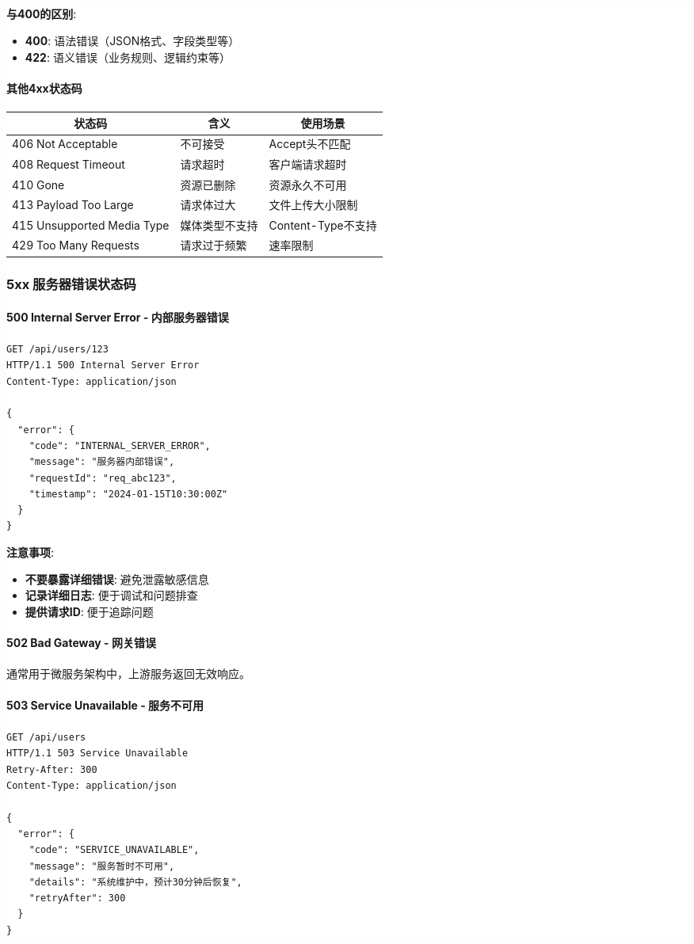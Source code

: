 **与400的区别**:
- **400**: 语法错误（JSON格式、字段类型等）
- **422**: 语义错误（业务规则、逻辑约束等）

#### 其他4xx状态码
| 状态码 | 含义 | 使用场景 |
|-------|------|---------|
| 406 Not Acceptable | 不可接受 | Accept头不匹配 |
| 408 Request Timeout | 请求超时 | 客户端请求超时 |
| 410 Gone | 资源已删除 | 资源永久不可用 |
| 413 Payload Too Large | 请求体过大 | 文件上传大小限制 |
| 415 Unsupported Media Type | 媒体类型不支持 | Content-Type不支持 |
| 429 Too Many Requests | 请求过于频繁 | 速率限制 |

### 5xx 服务器错误状态码

#### 500 Internal Server Error - 内部服务器错误
```http
GET /api/users/123
HTTP/1.1 500 Internal Server Error
Content-Type: application/json

{
  "error": {
    "code": "INTERNAL_SERVER_ERROR",
    "message": "服务器内部错误",
    "requestId": "req_abc123",
    "timestamp": "2024-01-15T10:30:00Z"
  }
}
```

**注意事项**:
- **不要暴露详细错误**: 避免泄露敏感信息
- **记录详细日志**: 便于调试和问题排查
- **提供请求ID**: 便于追踪问题

#### 502 Bad Gateway - 网关错误
通常用于微服务架构中，上游服务返回无效响应。

#### 503 Service Unavailable - 服务不可用
```http
GET /api/users
HTTP/1.1 503 Service Unavailable
Retry-After: 300
Content-Type: application/json

{
  "error": {
    "code": "SERVICE_UNAVAILABLE",
    "message": "服务暂时不可用",
    "details": "系统维护中，预计30分钟后恢复",
    "retryAfter": 300
  }
}
```
